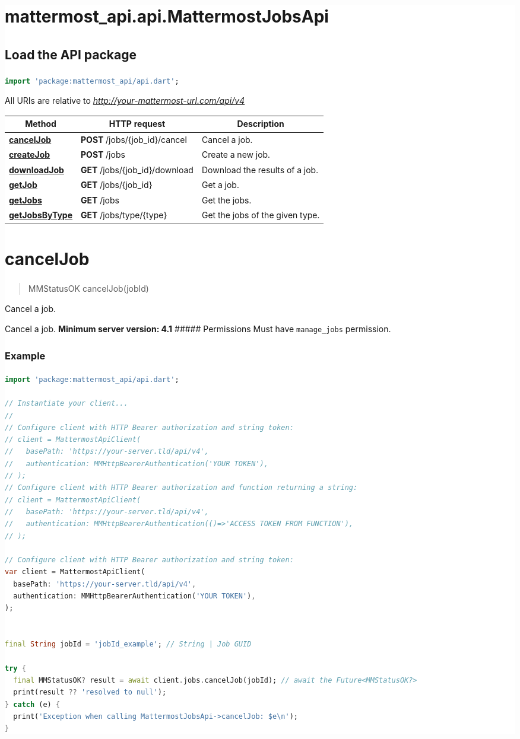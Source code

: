 # mattermost_api.api.MattermostJobsApi

## Load the API package
```dart
import 'package:mattermost_api/api.dart';
```

All URIs are relative to *http://your-mattermost-url.com/api/v4*

Method | HTTP request | Description
------------- | ------------- | -------------
[**cancelJob**](MattermostJobsApi.md#canceljob) | **POST** /jobs/{job_id}/cancel | Cancel a job.
[**createJob**](MattermostJobsApi.md#createjob) | **POST** /jobs | Create a new job.
[**downloadJob**](MattermostJobsApi.md#downloadjob) | **GET** /jobs/{job_id}/download | Download the results of a job.
[**getJob**](MattermostJobsApi.md#getjob) | **GET** /jobs/{job_id} | Get a job.
[**getJobs**](MattermostJobsApi.md#getjobs) | **GET** /jobs | Get the jobs.
[**getJobsByType**](MattermostJobsApi.md#getjobsbytype) | **GET** /jobs/type/{type} | Get the jobs of the given type.


# **cancelJob**
> MMStatusOK cancelJob(jobId)

Cancel a job.

Cancel a job. __Minimum server version: 4.1__ ##### Permissions Must have `manage_jobs` permission. 

### Example
```dart
import 'package:mattermost_api/api.dart';

// Instantiate your client...
//
// Configure client with HTTP Bearer authorization and string token:
// client = MattermostApiClient(
//   basePath: 'https://your-server.tld/api/v4',
//   authentication: MMHttpBearerAuthentication('YOUR TOKEN'),
// );
// Configure client with HTTP Bearer authorization and function returning a string:
// client = MattermostApiClient(
//   basePath: 'https://your-server.tld/api/v4',
//   authentication: MMHttpBearerAuthentication(()=>'ACCESS TOKEN FROM FUNCTION'),
// );

// Configure client with HTTP Bearer authorization and string token:
var client = MattermostApiClient(
  basePath: 'https://your-server.tld/api/v4',
  authentication: MMHttpBearerAuthentication('YOUR TOKEN'),
);


final String jobId = 'jobId_example'; // String | Job GUID

try {
  final MMStatusOK? result = await client.jobs.cancelJob(jobId); // await the Future<MMStatusOK?>
  print(result ?? 'resolved to null');
} catch (e) {
  print('Exception when calling MattermostJobsApi->cancelJob: $e\n');
}

```

